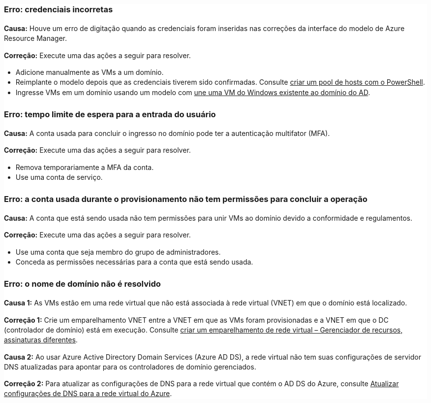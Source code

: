 ### <a name="error-incorrect-credentials"></a>Erro: credenciais incorretas

**Causa:** Houve um erro de digitação quando as credenciais foram inseridas nas correções da interface do modelo de Azure Resource Manager.

**Correção:** Execute uma das ações a seguir para resolver.

- Adicione manualmente as VMs a um domínio.
- Reimplante o modelo depois que as credenciais tiverem sido confirmadas. Consulte [criar um pool de hosts com o PowerShell](create-host-pools-powershell.md).
- Ingresse VMs em um domínio usando um modelo com [une uma VM do Windows existente ao domínio do AD](https://azure.microsoft.com/resources/templates/201-vm-domain-join-existing/).

### <a name="error-timeout-waiting-for-user-input"></a>Erro: tempo limite de espera para a entrada do usuário

**Causa:** A conta usada para concluir o ingresso no domínio pode ter a autenticação multifator (MFA).

**Correção:** Execute uma das ações a seguir para resolver.

- Remova temporariamente a MFA da conta.
- Use uma conta de serviço.

### <a name="error-the-account-used-during-provisioning-doesnt-have-permissions-to-complete-the-operation"></a>Erro: a conta usada durante o provisionamento não tem permissões para concluir a operação

**Causa:** A conta que está sendo usada não tem permissões para unir VMs ao domínio devido a conformidade e regulamentos.

**Correção:** Execute uma das ações a seguir para resolver.

- Use uma conta que seja membro do grupo de administradores.
- Conceda as permissões necessárias para a conta que está sendo usada.

### <a name="error-domain-name-doesnt-resolve"></a>Erro: o nome de domínio não é resolvido

**Causa 1:** As VMs estão em uma rede virtual que não está associada à rede virtual (VNET) em que o domínio está localizado.

**Correção 1:** Crie um emparelhamento VNET entre a VNET em que as VMs foram provisionadas e a VNET em que o DC (controlador de domínio) está em execução. Consulte [criar um emparelhamento de rede virtual – Gerenciador de recursos, assinaturas diferentes](../virtual-network/create-peering-different-subscriptions.md).

**Causa 2:** Ao usar Azure Active Directory Domain Services (Azure AD DS), a rede virtual não tem suas configurações de servidor DNS atualizadas para apontar para os controladores de domínio gerenciados.

**Correção 2:** Para atualizar as configurações de DNS para a rede virtual que contém o AD DS do Azure, consulte [Atualizar configurações de DNS para a rede virtual do Azure](../active-directory-domain-services/tutorial-create-instance.md#update-dns-settings-for-the-azure-virtual-network).
